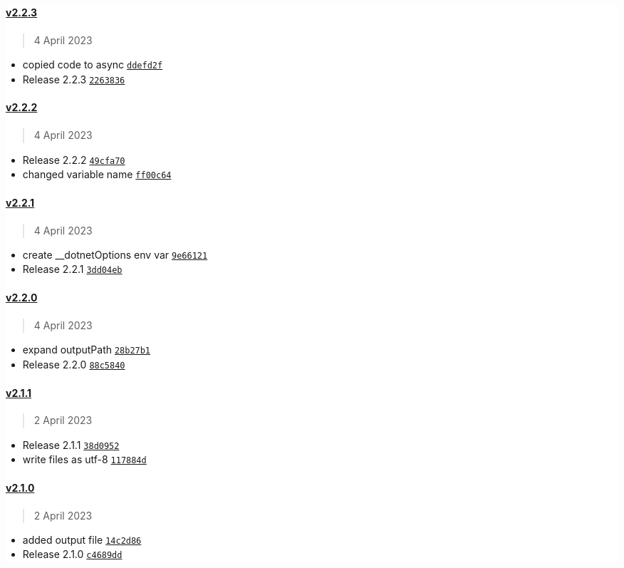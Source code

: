 #### [v2.2.3](https://github.com/karmaniverous/get-dotenv/compare/v2.2.2...v2.2.3)

> 4 April 2023

- copied code to async [`ddefd2f`](https://github.com/karmaniverous/get-dotenv/commit/ddefd2f375f36de61185eaa4d8e5564bc7e58605)
- Release 2.2.3 [`2263836`](https://github.com/karmaniverous/get-dotenv/commit/22638365c751bed0a92dabe376b42d2e923ecbda)

#### [v2.2.2](https://github.com/karmaniverous/get-dotenv/compare/v2.2.1...v2.2.2)

> 4 April 2023

- Release 2.2.2 [`49cfa70`](https://github.com/karmaniverous/get-dotenv/commit/49cfa703c074bb241c1fb7c8ed664ee83e684df3)
- changed variable name [`ff00c64`](https://github.com/karmaniverous/get-dotenv/commit/ff00c64c5c1f7d7b3389d793a043080a386307fe)

#### [v2.2.1](https://github.com/karmaniverous/get-dotenv/compare/v2.2.0...v2.2.1)

> 4 April 2023

- create __dotnetOptions env var [`9e66121`](https://github.com/karmaniverous/get-dotenv/commit/9e661218ec21d3750decf59557457279c3ad7ffa)
- Release 2.2.1 [`3dd04eb`](https://github.com/karmaniverous/get-dotenv/commit/3dd04eb62e42a61c109136a4ffa19657c3fb2ae5)

#### [v2.2.0](https://github.com/karmaniverous/get-dotenv/compare/v2.1.1...v2.2.0)

> 4 April 2023

- expand outputPath [`28b27b1`](https://github.com/karmaniverous/get-dotenv/commit/28b27b1c5a48fd0ab742db4eb66fbb634e85181d)
- Release 2.2.0 [`88c5840`](https://github.com/karmaniverous/get-dotenv/commit/88c58409889f941195a33056cfe86f29c23bd2c3)

#### [v2.1.1](https://github.com/karmaniverous/get-dotenv/compare/v2.1.0...v2.1.1)

> 2 April 2023

- Release 2.1.1 [`38d0952`](https://github.com/karmaniverous/get-dotenv/commit/38d095286dd1a430a373fe84cbce81d5e455c399)
- write files as utf-8 [`117884d`](https://github.com/karmaniverous/get-dotenv/commit/117884dba47c3133821ce9ae992f7a14d25e976f)

#### [v2.1.0](https://github.com/karmaniverous/get-dotenv/compare/v2.0.3...v2.1.0)

> 2 April 2023

- added output file [`14c2d86`](https://github.com/karmaniverous/get-dotenv/commit/14c2d86bbe12fcb88532621c494dbd67c5a59b8e)
- Release 2.1.0 [`c4689dd`](https://github.com/karmaniverous/get-dotenv/commit/c4689dd4f38be5f0461c69f378bfbed828fb9c00)
